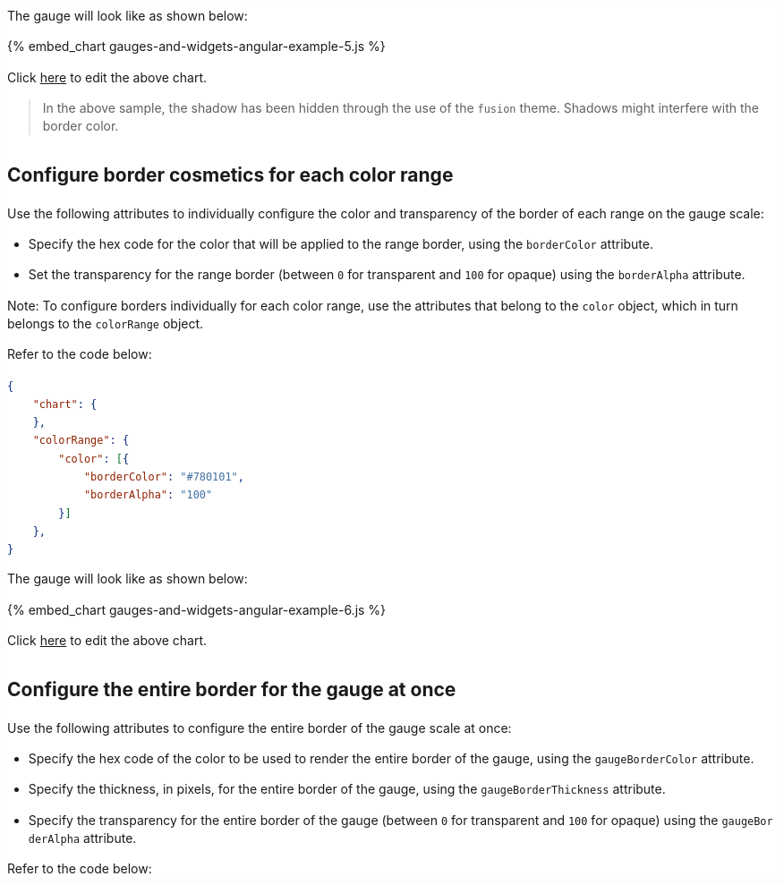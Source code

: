 The gauge will look like as shown below:

{% embed_chart gauges-and-widgets-angular-example-5.js %}

Click [here](http://jsfiddle.net/fusioncharts/qmfofgwk/ "@@open-newtab") to edit the above chart.

> In the above sample, the shadow has been hidden through the use of the `fusion` theme. Shadows might interfere with the border color.

## Configure border cosmetics for each color range

Use the following attributes to individually configure the color and transparency of the border of each range on the gauge scale:

* Specify the hex code for the color that will be applied to the range border, using the `borderColor` attribute.

* Set the transparency for the range border (between `0` for transparent and `100` for opaque) using the `borderAlpha` attribute.

Note: To configure borders individually for each color range, use the attributes that belong to the `color` object, which in turn belongs to the `colorRange` object.

Refer to the code below:

```json
{
    "chart": {
    },
    "colorRange": {
        "color": [{
            "borderColor": "#780101",
            "borderAlpha": "100"
        }]
    },
}
```

The gauge will look like as shown below:

{% embed_chart gauges-and-widgets-angular-example-6.js %}

Click [here](http://jsfiddle.net/fusioncharts/ACBTf/ "@@open-newtab") to edit the above chart.

## Configure the entire border for the gauge at once

Use the following attributes to configure the entire border of the gauge scale at once:

* Specify the hex code of the color to be used to render the entire border of the gauge, using the `gaugeBorderColor` attribute.

* Specify the thickness, in pixels, for the entire border of the gauge, using the `gaugeBorderThickness` attribute.

* Specify the transparency for the entire border of the gauge (between `0` for transparent and `100` for opaque) using the `gaugeBorderAlpha` attribute.

Refer to the code below:
